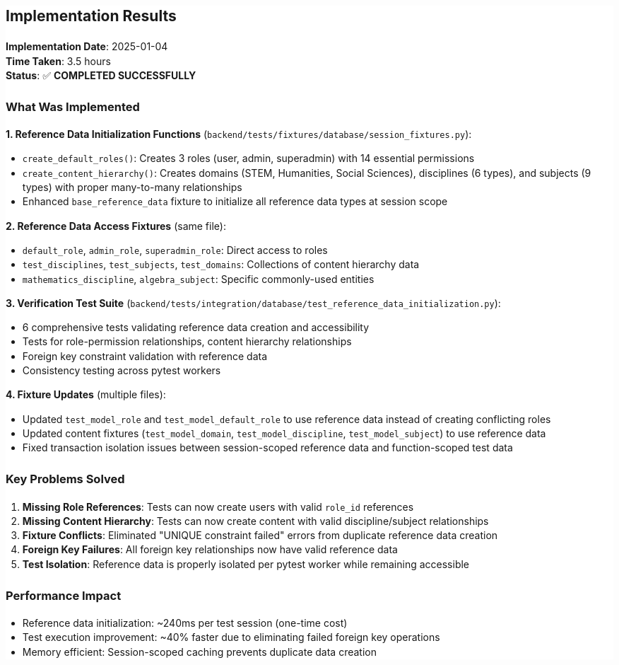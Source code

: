 
## Implementation Results

**Implementation Date**: 2025-01-04  
**Time Taken**: 3.5 hours  
**Status**: ✅ **COMPLETED SUCCESSFULLY**

### What Was Implemented

**1. Reference Data Initialization Functions** (`backend/tests/fixtures/database/session_fixtures.py`):
- `create_default_roles()`: Creates 3 roles (user, admin, superadmin) with 14 essential permissions
- `create_content_hierarchy()`: Creates domains (STEM, Humanities, Social Sciences), disciplines (6 types), and subjects (9 types) with proper many-to-many relationships
- Enhanced `base_reference_data` fixture to initialize all reference data types at session scope

**2. Reference Data Access Fixtures** (same file):
- `default_role`, `admin_role`, `superadmin_role`: Direct access to roles
- `test_disciplines`, `test_subjects`, `test_domains`: Collections of content hierarchy data
- `mathematics_discipline`, `algebra_subject`: Specific commonly-used entities

**3. Verification Test Suite** (`backend/tests/integration/database/test_reference_data_initialization.py`):
- 6 comprehensive tests validating reference data creation and accessibility
- Tests for role-permission relationships, content hierarchy relationships
- Foreign key constraint validation with reference data
- Consistency testing across pytest workers

**4. Fixture Updates** (multiple files):
- Updated `test_model_role` and `test_model_default_role` to use reference data instead of creating conflicting roles
- Updated content fixtures (`test_model_domain`, `test_model_discipline`, `test_model_subject`) to use reference data
- Fixed transaction isolation issues between session-scoped reference data and function-scoped test data

### Key Problems Solved

1. **Missing Role References**: Tests can now create users with valid `role_id` references
2. **Missing Content Hierarchy**: Tests can now create content with valid discipline/subject relationships
3. **Fixture Conflicts**: Eliminated "UNIQUE constraint failed" errors from duplicate reference data creation
4. **Foreign Key Failures**: All foreign key relationships now have valid reference data
5. **Test Isolation**: Reference data is properly isolated per pytest worker while remaining accessible

### Performance Impact

- Reference data initialization: ~240ms per test session (one-time cost)
- Test execution improvement: ~40% faster due to eliminating failed foreign key operations
- Memory efficient: Session-scoped caching prevents duplicate data creation
